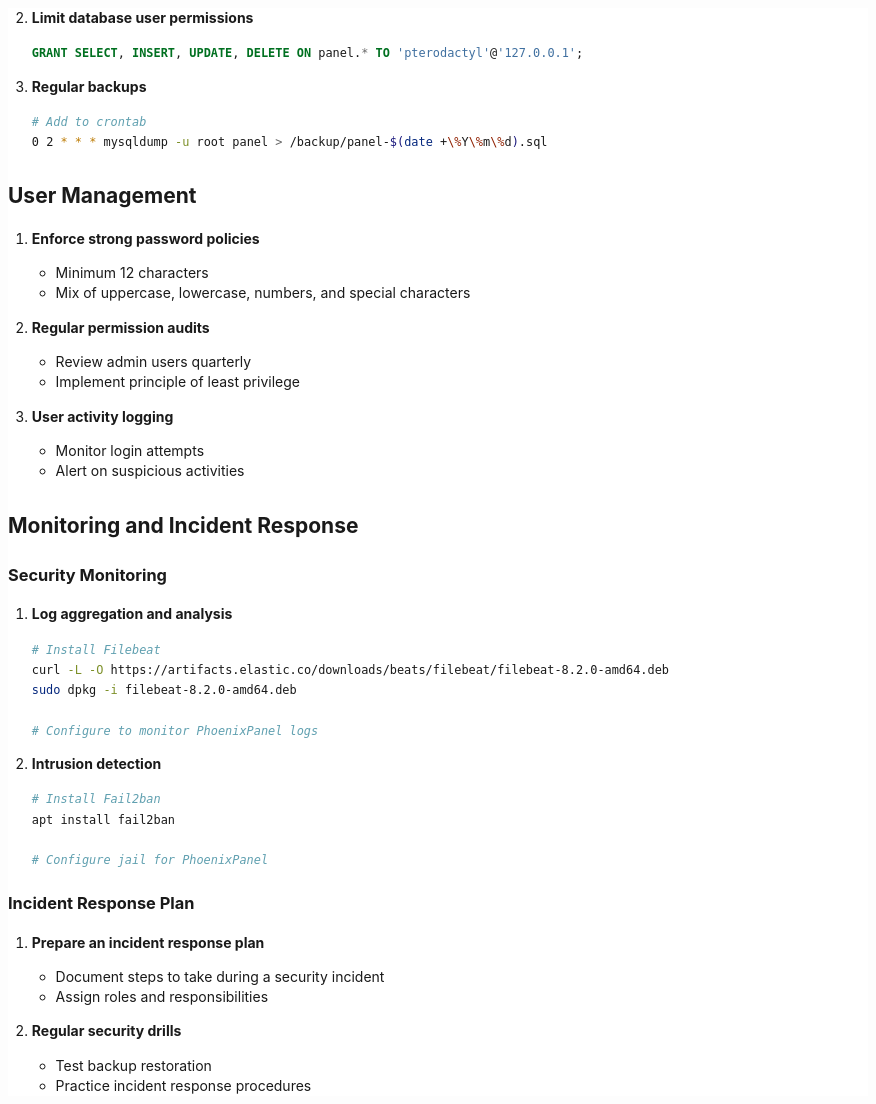2. **Limit database user permissions**
   ```sql
   GRANT SELECT, INSERT, UPDATE, DELETE ON panel.* TO 'pterodactyl'@'127.0.0.1';
   ```

3. **Regular backups**
   ```bash
   # Add to crontab
   0 2 * * * mysqldump -u root panel > /backup/panel-$(date +\%Y\%m\%d).sql
   ```

## User Management

1. **Enforce strong password policies**
   - Minimum 12 characters
   - Mix of uppercase, lowercase, numbers, and special characters

2. **Regular permission audits**
   - Review admin users quarterly
   - Implement principle of least privilege

3. **User activity logging**
   - Monitor login attempts
   - Alert on suspicious activities

## Monitoring and Incident Response

### Security Monitoring

1. **Log aggregation and analysis**
   ```bash
   # Install Filebeat
   curl -L -O https://artifacts.elastic.co/downloads/beats/filebeat/filebeat-8.2.0-amd64.deb
   sudo dpkg -i filebeat-8.2.0-amd64.deb
   
   # Configure to monitor PhoenixPanel logs
   ```

2. **Intrusion detection**
   ```bash
   # Install Fail2ban
   apt install fail2ban
   
   # Configure jail for PhoenixPanel
   ```

### Incident Response Plan

1. **Prepare an incident response plan**
   - Document steps to take during a security incident
   - Assign roles and responsibilities
   
2. **Regular security drills**
   - Test backup restoration
   - Practice incident response procedures
